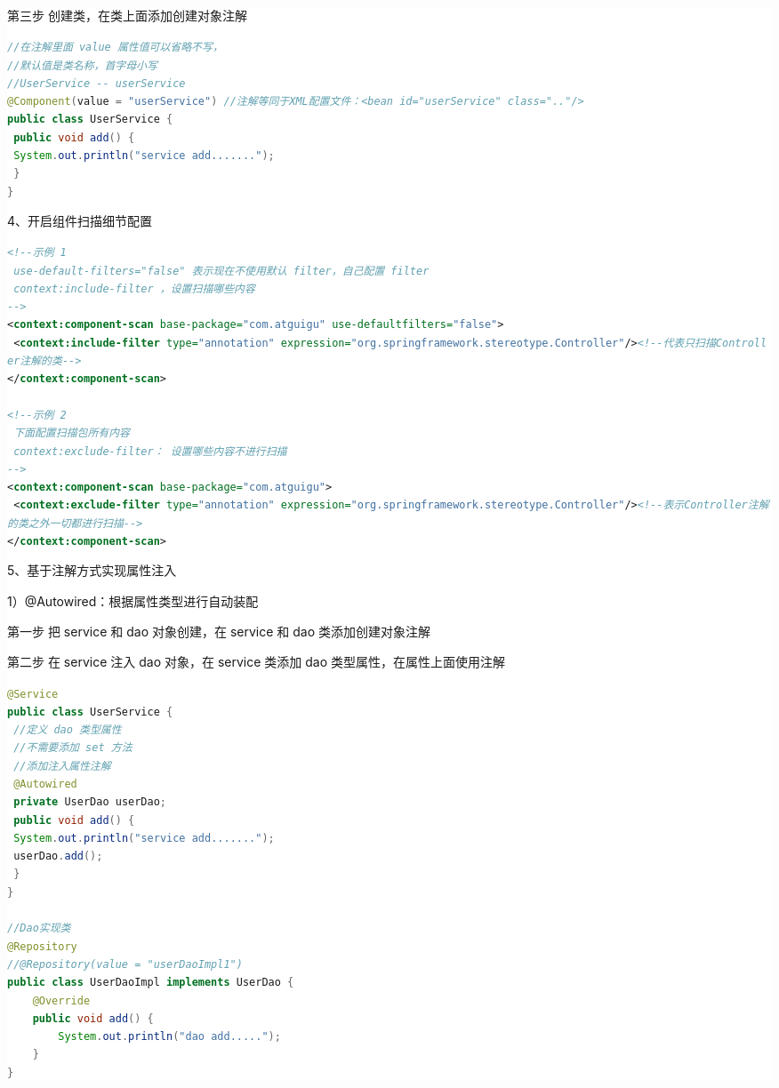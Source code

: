  第三步 创建类，在类上面添加创建对象注解

```java
//在注解里面 value 属性值可以省略不写，
//默认值是类名称，首字母小写
//UserService -- userService
@Component(value = "userService") //注解等同于XML配置文件：<bean id="userService" class=".."/>
public class UserService {
 public void add() {
 System.out.println("service add.......");
 }
}
```

4、开启组件扫描细节配置

```xml
<!--示例 1
 use-default-filters="false" 表示现在不使用默认 filter，自己配置 filter
 context:include-filter ，设置扫描哪些内容
-->
<context:component-scan base-package="com.atguigu" use-defaultfilters="false">
 <context:include-filter type="annotation" expression="org.springframework.stereotype.Controller"/><!--代表只扫描Controller注解的类-->
</context:component-scan>

<!--示例 2
 下面配置扫描包所有内容
 context:exclude-filter： 设置哪些内容不进行扫描
-->
<context:component-scan base-package="com.atguigu">
 <context:exclude-filter type="annotation" expression="org.springframework.stereotype.Controller"/><!--表示Controller注解的类之外一切都进行扫描-->
</context:component-scan>
```

5、基于注解方式实现属性注入

1）@Autowired：根据属性类型进行自动装配

第一步 把 service 和 dao 对象创建，在 service 和 dao 类添加创建对象注解

第二步 在 service 注入 dao 对象，在 service 类添加 dao 类型属性，在属性上面使用注解

```java
@Service
public class UserService {
 //定义 dao 类型属性
 //不需要添加 set 方法
 //添加注入属性注解
 @Autowired
 private UserDao userDao;
 public void add() {
 System.out.println("service add.......");
 userDao.add();
 }
}

//Dao实现类
@Repository
//@Repository(value = "userDaoImpl1")
public class UserDaoImpl implements UserDao {
    @Override
    public void add() {
        System.out.println("dao add.....");
    }
}

```